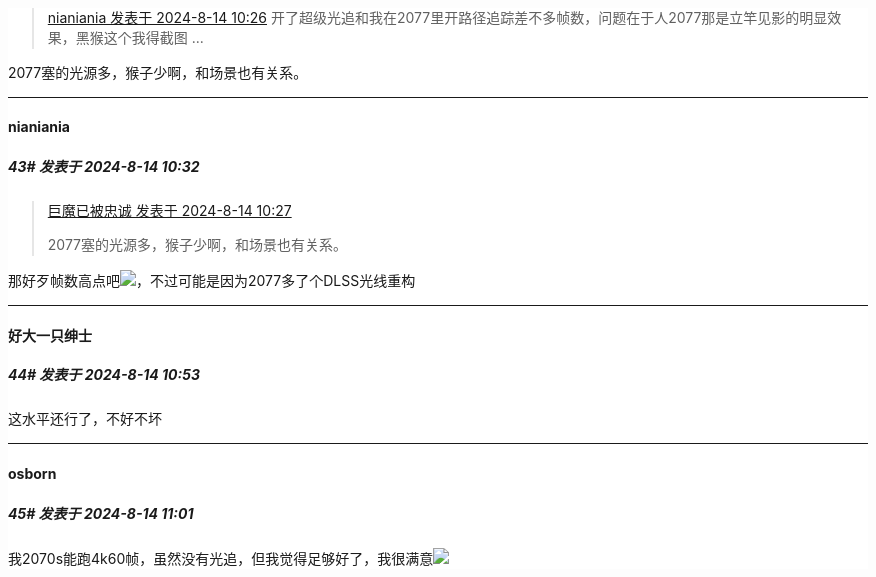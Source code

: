 <blockquote><a href="httphttps://bbs.saraba1st.com/2b/forum.php?mod=redirect&amp;goto=findpost&amp;pid=65889082&amp;ptid=2194957" target="_blank">nianiania 发表于 2024-8-14 10:26</a>
开了超级光追和我在2077里开路径追踪差不多帧数，问题在于人2077那是立竿见影的明显效果，黑猴这个我得截图 ...</blockquote>
2077塞的光源多，猴子少啊，和场景也有关系。


*****

####  nianiania  
##### 43#       发表于 2024-8-14 10:32

<blockquote><a href="httphttps://bbs.saraba1st.com/2b/forum.php?mod=redirect&amp;goto=findpost&amp;pid=65889095&amp;ptid=2194957" target="_blank">巨魔已被忠诚 发表于 2024-8-14 10:27</a>

2077塞的光源多，猴子少啊，和场景也有关系。</blockquote>
那好歹帧数高点吧<img src="https://static.saraba1st.com/image/smiley/face2017/068.png" referrerpolicy="no-referrer">，不过可能是因为2077多了个DLSS光线重构


*****

####  好大一只绅士  
##### 44#       发表于 2024-8-14 10:53

这水平还行了，不好不坏


*****

####  osborn  
##### 45#       发表于 2024-8-14 11:01

我2070s能跑4k60帧，虽然没有光追，但我觉得足够好了，我很满意<img src="https://static.saraba1st.com/image/smiley/face2017/072.png" referrerpolicy="no-referrer">


